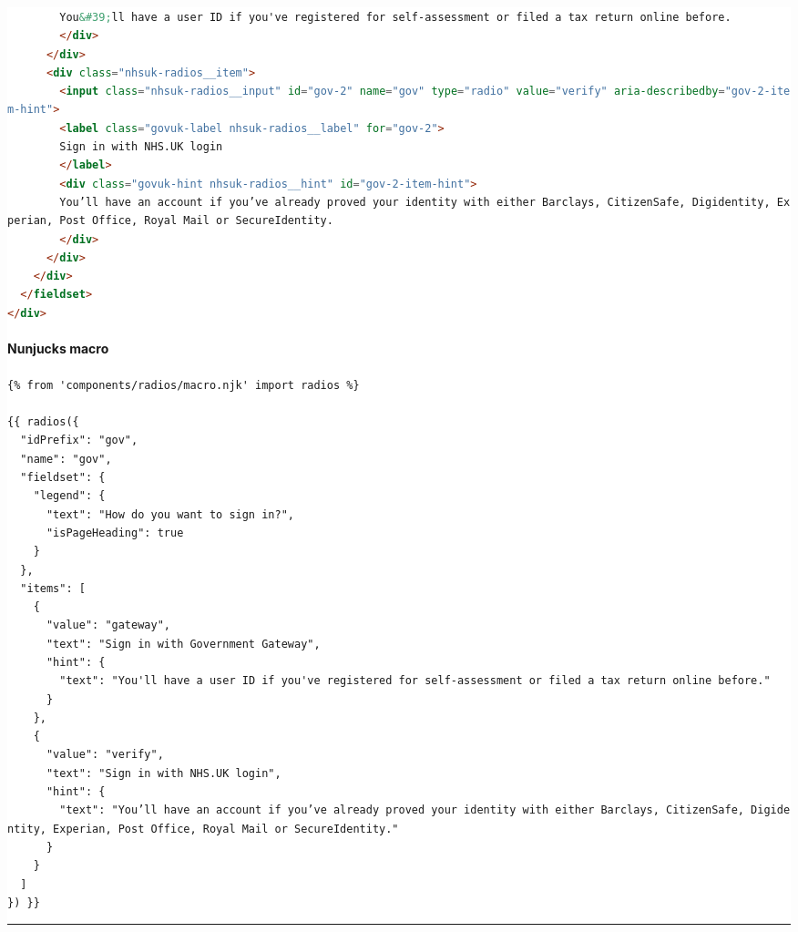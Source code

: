 ```html
        You&#39;ll have a user ID if you've registered for self-assessment or filed a tax return online before.
        </div>
      </div>
      <div class="nhsuk-radios__item">
        <input class="nhsuk-radios__input" id="gov-2" name="gov" type="radio" value="verify" aria-describedby="gov-2-item-hint">
        <label class="govuk-label nhsuk-radios__label" for="gov-2">
        Sign in with NHS.UK login
        </label>
        <div class="govuk-hint nhsuk-radios__hint" id="gov-2-item-hint">
        You’ll have an account if you’ve already proved your identity with either Barclays, CitizenSafe, Digidentity, Experian, Post Office, Royal Mail or SecureIdentity.
        </div>
      </div>
    </div>
  </fieldset>
</div>
```

#### Nunjucks macro

```
{% from 'components/radios/macro.njk' import radios %}

{{ radios({
  "idPrefix": "gov",
  "name": "gov",
  "fieldset": {
    "legend": {
      "text": "How do you want to sign in?",
      "isPageHeading": true
    }
  },
  "items": [
    {
      "value": "gateway",
      "text": "Sign in with Government Gateway",
      "hint": {
        "text": "You'll have a user ID if you've registered for self-assessment or filed a tax return online before."
      }
    },
    {
      "value": "verify",
      "text": "Sign in with NHS.UK login",
      "hint": {
        "text": "You’ll have an account if you’ve already proved your identity with either Barclays, CitizenSafe, Digidentity, Experian, Post Office, Royal Mail or SecureIdentity."
      }
    }
  ]
}) }}
```

---